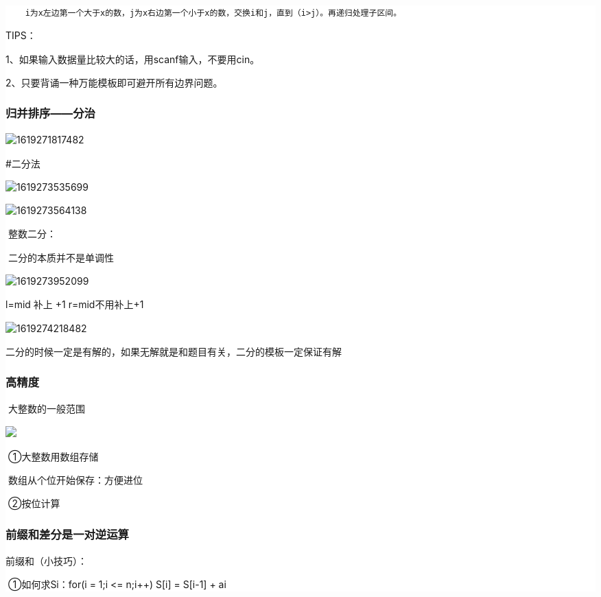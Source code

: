  		i为x左边第一个大于x的数，j为x右边第一个小于x的数，交换i和j，直到（i>j）。再递归处理子区间。



TIPS：

1、如果输入数据量比较大的话，用scanf输入，不要用cin。

2、只要背诵一种万能模板即可避开所有边界问题。





### 归并排序——分治

![1619271817482](C:\Users\艾虎\AppData\Roaming\Typora\typora-user-images\1619271817482.png)





#二分法

![1619273535699](C:\Users\艾虎\AppData\Roaming\Typora\typora-user-images\1619273535699.png)

![1619273564138](C:\Users\艾虎\AppData\Roaming\Typora\typora-user-images\1619273564138.png)

​	整数二分：

​		二分的本质并不是单调性

![1619273952099](C:\Users\艾虎\AppData\Roaming\Typora\typora-user-images\1619273952099.png)

l=mid 补上 +1	r=mid不用补上+1

![1619274218482](C:\Users\艾虎\AppData\Roaming\Typora\typora-user-images\1619274218482.png)

二分的时候一定是有解的，如果无解就是和题目有关，二分的模板一定保证有解



### 高精度

​	大整数的一般范围

![](C:\Users\艾虎\AppData\Roaming\Typora\typora-user-images\1619334924031.png)

​	①大整数用数组存储

​		数组从个位开始保存：方便进位

​	②按位计算



### 前缀和差分是一对逆运算



前缀和（小技巧）：

​	①如何求Si：for(i = 1;i <= n;i++) S[i] = S[i-1] + ai


[KMP算法详解]: https://blog.csdn.net/yyzsir/article/details/89462339?ops_request_misc=%257B%2522request%255Fid%2522%253A%2522161994024716780255274044%2522%252C%2522scm%2522%253A%252220140713.130102334..%2522%257D&amp;request_id=161994024716780255274044&amp;biz_id=0&amp;utm_medium=distribute.pc_search_result.none-task-blog-2~all~top_positive~default-3-89462339.first_rank_v2_pc_rank_v29&amp;utm_term=KMP%E7%AE%97%E6%B3%95
[KMP算法配图详解]: https://blog.csdn.net/weixin_46007276/article/details/104372119?ops_request_misc=%257B%2522request%255Fid%2522%253A%2522161994024716780255274044%2522%252C%2522s